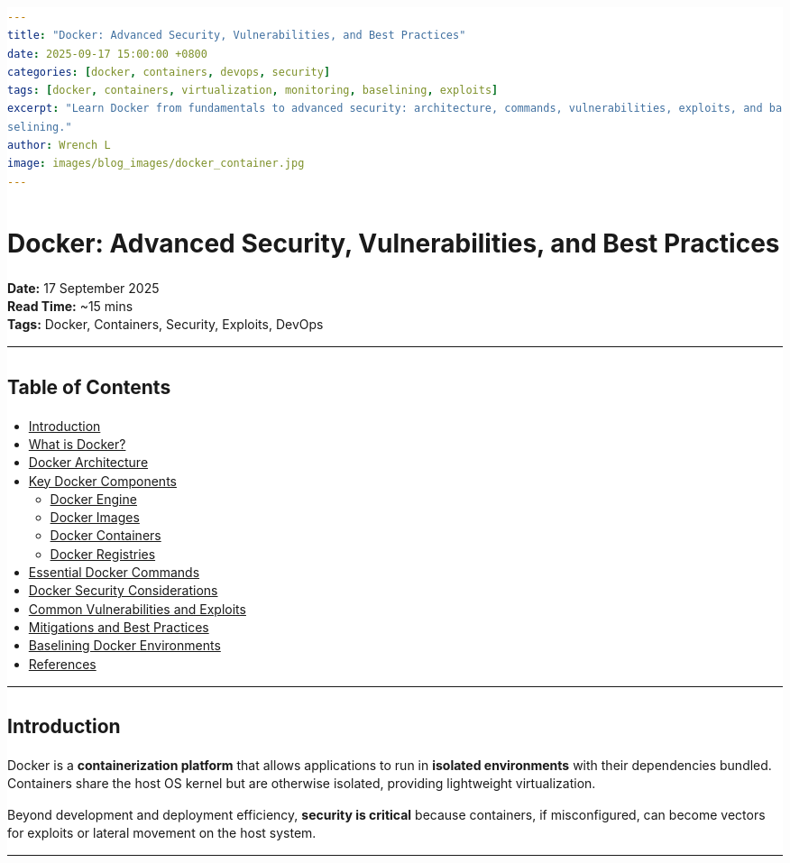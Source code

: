 ```yaml
---
title: "Docker: Advanced Security, Vulnerabilities, and Best Practices"
date: 2025-09-17 15:00:00 +0800
categories: [docker, containers, devops, security]
tags: [docker, containers, virtualization, monitoring, baselining, exploits]
excerpt: "Learn Docker from fundamentals to advanced security: architecture, commands, vulnerabilities, exploits, and baselining."
author: Wrench L
image: images/blog_images/docker_container.jpg
---
```


# Docker: Advanced Security, Vulnerabilities, and Best Practices

**Date:** 17 September 2025  
**Read Time:** ~15 mins  
**Tags:** Docker, Containers, Security, Exploits, DevOps  

---

## Table of Contents

- [Introduction](#introduction)  
- [What is Docker?](#what-is-docker)  
- [Docker Architecture](#docker-architecture)  
- [Key Docker Components](#key-docker-components)  
  - [Docker Engine](#docker-engine)  
  - [Docker Images](#docker-images)  
  - [Docker Containers](#docker-containers)  
  - [Docker Registries](#docker-registries)  
- [Essential Docker Commands](#essential-docker-commands)  
- [Docker Security Considerations](#docker-security-considerations)  
- [Common Vulnerabilities and Exploits](#common-vulnerabilities-and-exploits)  
- [Mitigations and Best Practices](#mitigations-and-best-practices)  
- [Baselining Docker Environments](#baselining-docker-environments)  
- [References](#references)

---

## Introduction

Docker is a **containerization platform** that allows applications to run in **isolated environments** with their dependencies bundled. Containers share the host OS kernel but are otherwise isolated, providing lightweight virtualization.  

Beyond development and deployment efficiency, **security is critical** because containers, if misconfigured, can become vectors for exploits or lateral movement on the host system.

---
